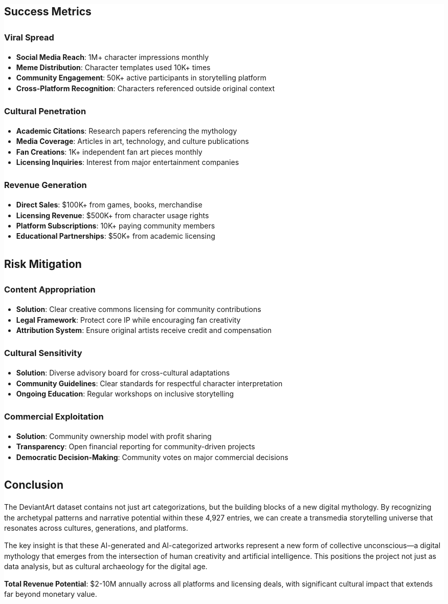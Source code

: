 ## Success Metrics

### Viral Spread
- **Social Media Reach**: 1M+ character impressions monthly
- **Meme Distribution**: Character templates used 10K+ times
- **Community Engagement**: 50K+ active participants in storytelling platform
- **Cross-Platform Recognition**: Characters referenced outside original context

### Cultural Penetration
- **Academic Citations**: Research papers referencing the mythology
- **Media Coverage**: Articles in art, technology, and culture publications
- **Fan Creations**: 1K+ independent fan art pieces monthly
- **Licensing Inquiries**: Interest from major entertainment companies

### Revenue Generation
- **Direct Sales**: $100K+ from games, books, merchandise
- **Licensing Revenue**: $500K+ from character usage rights
- **Platform Subscriptions**: 10K+ paying community members
- **Educational Partnerships**: $50K+ from academic licensing

## Risk Mitigation

### Content Appropriation
- **Solution**: Clear creative commons licensing for community contributions
- **Legal Framework**: Protect core IP while encouraging fan creativity
- **Attribution System**: Ensure original artists receive credit and compensation

### Cultural Sensitivity
- **Solution**: Diverse advisory board for cross-cultural adaptations
- **Community Guidelines**: Clear standards for respectful character interpretation
- **Ongoing Education**: Regular workshops on inclusive storytelling

### Commercial Exploitation
- **Solution**: Community ownership model with profit sharing
- **Transparency**: Open financial reporting for community-driven projects
- **Democratic Decision-Making**: Community votes on major commercial decisions

## Conclusion

The DeviantArt dataset contains not just art categorizations, but the building blocks of a new digital mythology. By recognizing the archetypal patterns and narrative potential within these 4,927 entries, we can create a transmedia storytelling universe that resonates across cultures, generations, and platforms.

The key insight is that these AI-generated and AI-categorized artworks represent a new form of collective unconscious—a digital mythology that emerges from the intersection of human creativity and artificial intelligence. This positions the project not just as data analysis, but as cultural archaeology for the digital age.

**Total Revenue Potential**: $2-10M annually across all platforms and licensing deals, with significant cultural impact that extends far beyond monetary value.
